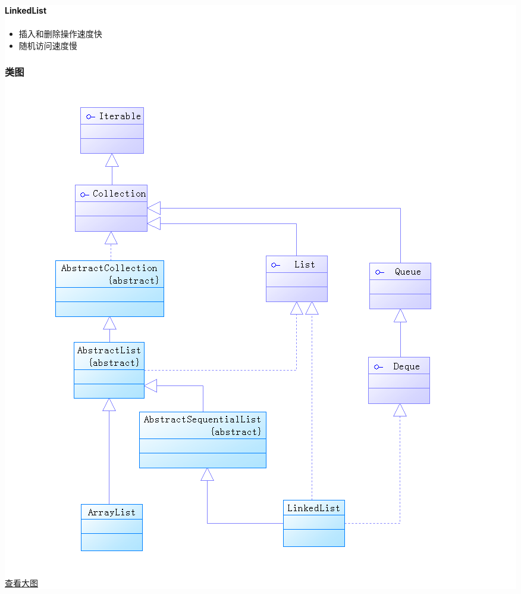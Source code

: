 #### LinkedList

- 插入和删除操作速度快
- 随机访问速度慢

### 类图

![list](/assets/collection/list.png)

<a href="http://www.hkjdy.cn/assets/collection/list.png" target="_blank">查看大图</a>

